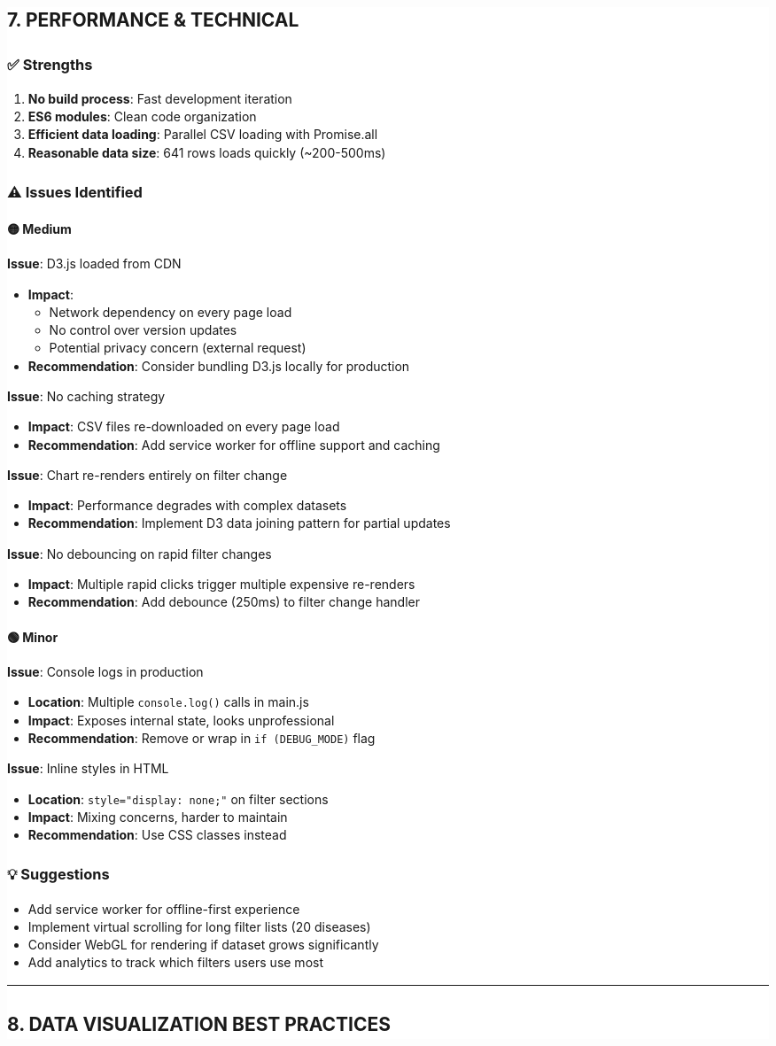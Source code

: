 
## 7. PERFORMANCE & TECHNICAL

### ✅ Strengths
1. **No build process**: Fast development iteration
2. **ES6 modules**: Clean code organization
3. **Efficient data loading**: Parallel CSV loading with Promise.all
4. **Reasonable data size**: 641 rows loads quickly (~200-500ms)

### ⚠️ Issues Identified

#### 🟡 Medium
**Issue**: D3.js loaded from CDN
- **Impact**:
  - Network dependency on every page load
  - No control over version updates
  - Potential privacy concern (external request)
- **Recommendation**: Consider bundling D3.js locally for production

**Issue**: No caching strategy
- **Impact**: CSV files re-downloaded on every page load
- **Recommendation**: Add service worker for offline support and caching

**Issue**: Chart re-renders entirely on filter change
- **Impact**: Performance degrades with complex datasets
- **Recommendation**: Implement D3 data joining pattern for partial updates

**Issue**: No debouncing on rapid filter changes
- **Impact**: Multiple rapid clicks trigger multiple expensive re-renders
- **Recommendation**: Add debounce (250ms) to filter change handler

#### 🟢 Minor
**Issue**: Console logs in production
- **Location**: Multiple `console.log()` calls in main.js
- **Impact**: Exposes internal state, looks unprofessional
- **Recommendation**: Remove or wrap in `if (DEBUG_MODE)` flag

**Issue**: Inline styles in HTML
- **Location**: `style="display: none;"` on filter sections
- **Impact**: Mixing concerns, harder to maintain
- **Recommendation**: Use CSS classes instead

### 💡 Suggestions
- Add service worker for offline-first experience
- Implement virtual scrolling for long filter lists (20 diseases)
- Consider WebGL for rendering if dataset grows significantly
- Add analytics to track which filters users use most

---

## 8. DATA VISUALIZATION BEST PRACTICES
